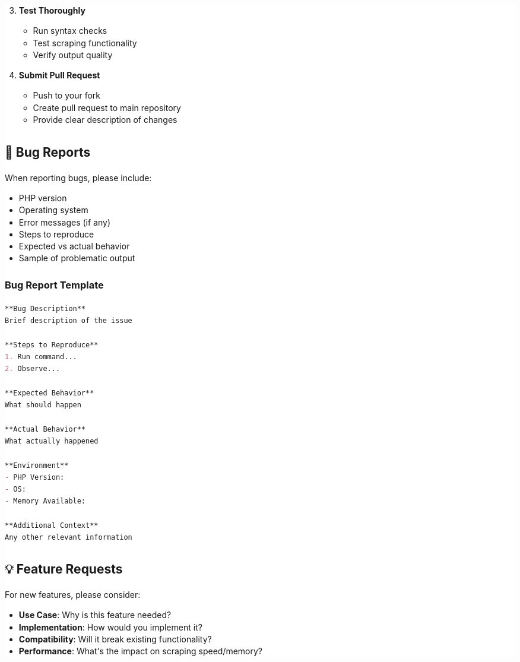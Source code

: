 3. **Test Thoroughly**
   - Run syntax checks
   - Test scraping functionality
   - Verify output quality

4. **Submit Pull Request**
   - Push to your fork
   - Create pull request to main repository
   - Provide clear description of changes

## 🐛 Bug Reports

When reporting bugs, please include:

- PHP version
- Operating system
- Error messages (if any)
- Steps to reproduce
- Expected vs actual behavior
- Sample of problematic output

### Bug Report Template

```markdown
**Bug Description**
Brief description of the issue

**Steps to Reproduce**
1. Run command...
2. Observe...

**Expected Behavior**
What should happen

**Actual Behavior**
What actually happened

**Environment**
- PHP Version: 
- OS: 
- Memory Available:

**Additional Context**
Any other relevant information
```

## 💡 Feature Requests

For new features, please consider:

- **Use Case**: Why is this feature needed?
- **Implementation**: How would you implement it?
- **Compatibility**: Will it break existing functionality?
- **Performance**: What's the impact on scraping speed/memory?
